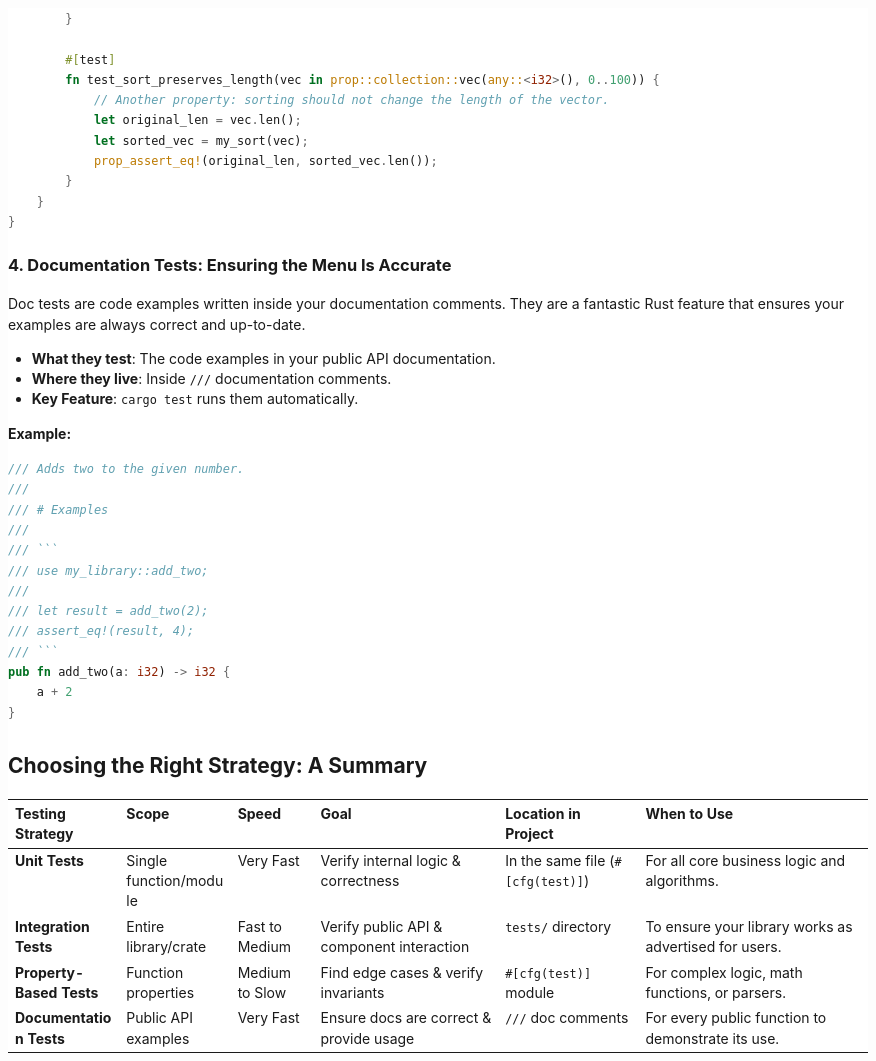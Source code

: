 ```rust
        }

        #[test]
        fn test_sort_preserves_length(vec in prop::collection::vec(any::<i32>(), 0..100)) {
            // Another property: sorting should not change the length of the vector.
            let original_len = vec.len();
            let sorted_vec = my_sort(vec);
            prop_assert_eq!(original_len, sorted_vec.len());
        }
    }
}
```


### 4. Documentation Tests: Ensuring the Menu Is Accurate

Doc tests are code examples written inside your documentation comments. They are a fantastic Rust feature that ensures your examples are always correct and up-to-date.

- **What they test**: The code examples in your public API documentation.
- **Where they live**: Inside `///` documentation comments.
- **Key Feature**: `cargo test` runs them automatically.

**Example:**

```rust
/// Adds two to the given number.
///
/// # Examples
///
/// ```
/// use my_library::add_two;
///
/// let result = add_two(2);
/// assert_eq!(result, 4);
/// ```
pub fn add_two(a: i32) -> i32 {
    a + 2
}
```


## Choosing the Right Strategy: A Summary

| **Testing Strategy** | **Scope** | **Speed** | **Goal** | **Location in Project** | **When to Use** |
| :-- | :-- | :-- | :-- | :-- | :-- |
| **Unit Tests** | Single function/module | Very Fast | Verify internal logic \& correctness | In the same file (`#[cfg(test)]`) | For all core business logic and algorithms. |
| **Integration Tests** | Entire library/crate | Fast to Medium | Verify public API \& component interaction | `tests/` directory | To ensure your library works as advertised for users. |
| **Property-Based Tests** | Function properties | Medium to Slow | Find edge cases \& verify invariants | `#[cfg(test)]` module | For complex logic, math functions, or parsers. |
| **Documentation Tests** | Public API examples | Very Fast | Ensure docs are correct \& provide usage | `///` doc comments | For every public function to demonstrate its use. |
